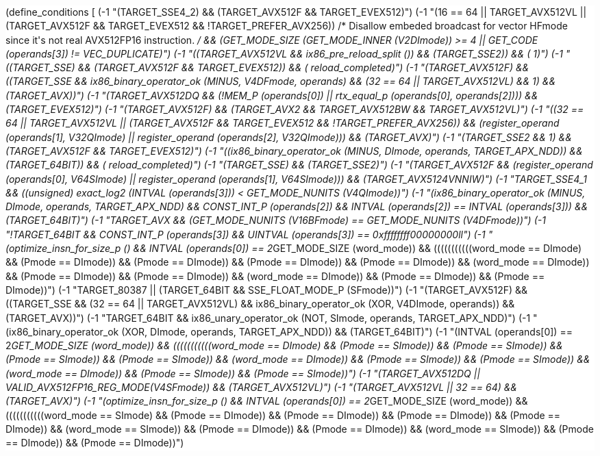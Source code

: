(define_conditions [
  (-1 "(TARGET_SSE4_2) && (TARGET_AVX512F && TARGET_EVEX512)")
  (-1 "(16 == 64 || TARGET_AVX512VL
    || (TARGET_AVX512F && TARGET_EVEX512 && !TARGET_PREFER_AVX256))
/* Disallow embeded broadcast for vector HFmode since
   it's not real AVX512FP16 instruction.  */
  && (GET_MODE_SIZE (GET_MODE_INNER (V2DImode)) >= 4
     || GET_CODE (operands[3]) != VEC_DUPLICATE)")
  (-1 "((TARGET_AVX512VL && ix86_pre_reload_split ()) && (TARGET_SSE2)) && ( 1)")
  (-1 "((TARGET_SSE) && (TARGET_AVX512F && TARGET_EVEX512)) && ( reload_completed)")
  (-1 "(TARGET_AVX512F) && ((TARGET_SSE && ix86_binary_operator_ok (MINUS, V4DFmode, operands)
   && (32 == 64 || TARGET_AVX512VL) && 1) && (TARGET_AVX))")
  (-1 "(TARGET_AVX512DQ
   && (!MEM_P (operands[0]) || rtx_equal_p (operands[0], operands[2]))) && (TARGET_EVEX512)")
  (-1 "(TARGET_AVX512F) && (TARGET_AVX2 && TARGET_AVX512BW && TARGET_AVX512VL)")
  (-1 "((32 == 64 || TARGET_AVX512VL
    || (TARGET_AVX512F && TARGET_EVEX512 && !TARGET_PREFER_AVX256))
   && (register_operand (operands[1], V32QImode)
       || register_operand (operands[2], V32QImode))) && (TARGET_AVX)")
  (-1 "(TARGET_SSE2 && 1) && (TARGET_AVX512F && TARGET_EVEX512)")
  (-1 "((ix86_binary_operator_ok (MINUS, DImode, operands, TARGET_APX_NDD)) && (TARGET_64BIT)) && ( reload_completed)")
  (-1 "(TARGET_SSE) && (TARGET_SSE2)")
  (-1 "(TARGET_AVX512F
   && (register_operand (operands[0], V64SImode)
       || register_operand (operands[1], V64SImode))) && (TARGET_AVX5124VNNIW)")
  (-1 "TARGET_SSE4_1
   && ((unsigned) exact_log2 (INTVAL (operands[3]))
       < GET_MODE_NUNITS (V4QImode))")
  (-1 "(ix86_binary_operator_ok (MINUS, DImode, operands, TARGET_APX_NDD)
   && CONST_INT_P (operands[2])
   && INTVAL (operands[2]) == INTVAL (operands[3])) && (TARGET_64BIT)")
  (-1 "TARGET_AVX
   && (GET_MODE_NUNITS (V16BFmode)
       == GET_MODE_NUNITS (V4DFmode))")
  (-1 "!TARGET_64BIT
   && CONST_INT_P (operands[3])
   && UINTVAL (operands[3]) == 0xffffffff00000000ll")
  (-1 "(optimize_insn_for_size_p ()
   && INTVAL (operands[0]) == 2*GET_MODE_SIZE (word_mode)) && (((((((((((word_mode == DImode) && (Pmode == DImode)) && (Pmode == DImode)) && (Pmode == DImode)) && (Pmode == DImode)) && (word_mode == DImode)) && (Pmode == DImode)) && (Pmode == DImode)) && (word_mode == DImode)) && (Pmode == DImode)) && (Pmode == DImode))")
  (-1 "TARGET_80387 || (TARGET_64BIT && SSE_FLOAT_MODE_P (SFmode))")
  (-1 "(TARGET_AVX512F) && ((TARGET_SSE && (32 == 64 || TARGET_AVX512VL)
   && ix86_binary_operator_ok (XOR, V4DImode, operands)) && (TARGET_AVX))")
  (-1 "TARGET_64BIT
   && ix86_unary_operator_ok (NOT, SImode, operands, TARGET_APX_NDD)")
  (-1 "(ix86_binary_operator_ok (XOR, DImode, operands, TARGET_APX_NDD)) && (TARGET_64BIT)")
  (-1 "(INTVAL (operands[0]) == 2*GET_MODE_SIZE (word_mode)) && (((((((((((word_mode == DImode) && (Pmode == SImode)) && (Pmode == SImode)) && (Pmode == SImode)) && (Pmode == SImode)) && (word_mode == DImode)) && (Pmode == SImode)) && (Pmode == SImode)) && (word_mode == DImode)) && (Pmode == SImode)) && (Pmode == SImode))")
  (-1 "(TARGET_AVX512DQ || VALID_AVX512FP16_REG_MODE(V4SFmode)) && (TARGET_AVX512VL)")
  (-1 "(TARGET_AVX512VL || 32 == 64) && (TARGET_AVX)")
  (-1 "(optimize_insn_for_size_p ()
   && INTVAL (operands[0]) == 2*GET_MODE_SIZE (word_mode)) && (((((((((((word_mode == SImode) && (Pmode == DImode)) && (Pmode == DImode)) && (Pmode == DImode)) && (Pmode == DImode)) && (word_mode == SImode)) && (Pmode == DImode)) && (Pmode == DImode)) && (word_mode == SImode)) && (Pmode == DImode)) && (Pmode == DImode))")